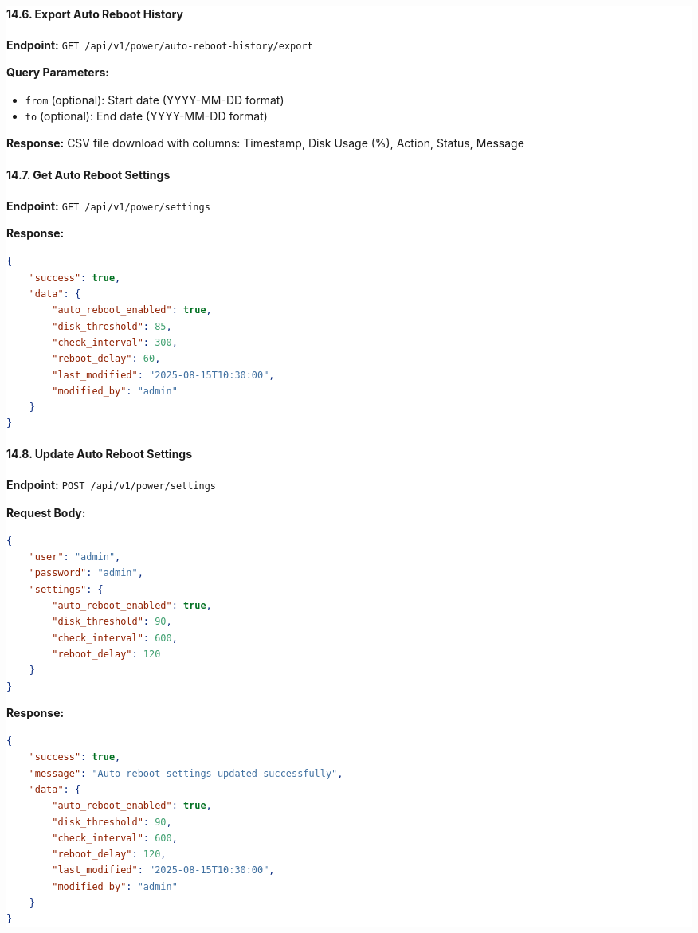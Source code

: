 #### 14.6. Export Auto Reboot History
**Endpoint:** `GET /api/v1/power/auto-reboot-history/export`

**Query Parameters:**
- `from` (optional): Start date (YYYY-MM-DD format)
- `to` (optional): End date (YYYY-MM-DD format)

**Response:**
CSV file download with columns: Timestamp, Disk Usage (%), Action, Status, Message

#### 14.7. Get Auto Reboot Settings
**Endpoint:** `GET /api/v1/power/settings`

**Response:**
```json
{
    "success": true,
    "data": {
        "auto_reboot_enabled": true,
        "disk_threshold": 85,
        "check_interval": 300,
        "reboot_delay": 60,
        "last_modified": "2025-08-15T10:30:00",
        "modified_by": "admin"
    }
}
```

#### 14.8. Update Auto Reboot Settings
**Endpoint:** `POST /api/v1/power/settings`

**Request Body:**
```json
{
    "user": "admin",
    "password": "admin",
    "settings": {
        "auto_reboot_enabled": true,
        "disk_threshold": 90,
        "check_interval": 600,
        "reboot_delay": 120
    }
}
```

**Response:**
```json
{
    "success": true,
    "message": "Auto reboot settings updated successfully",
    "data": {
        "auto_reboot_enabled": true,
        "disk_threshold": 90,
        "check_interval": 600,
        "reboot_delay": 120,
        "last_modified": "2025-08-15T10:30:00",
        "modified_by": "admin"
    }
}
```

